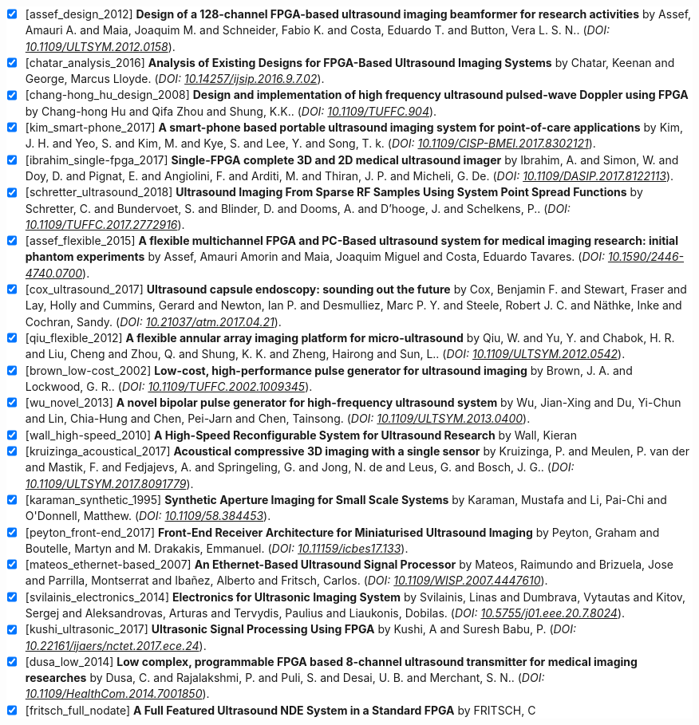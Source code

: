 * [x] [assef_design_2012] __Design of a 128-channel FPGA-based ultrasound imaging beamformer for research activities__ by Assef, Amauri A. and Maia, Joaquim M. and Schneider, Fabio K. and Costa, Eduardo T. and Button, Vera L. S. N.. (_DOI: [10.1109/ULTSYM.2012.0158](https://doi.org/10.1109/ULTSYM.2012.0158)_).
* [x] [chatar_analysis_2016] __Analysis of Existing Designs for FPGA-Based Ultrasound Imaging Systems__ by Chatar, Keenan and George, Marcus Lloyde. (_DOI: [10.14257/ijsip.2016.9.7.02](https://doi.org/10.14257/ijsip.2016.9.7.02)_).
* [x] [chang-hong_hu_design_2008] __Design and implementation of high frequency ultrasound pulsed-wave Doppler using FPGA__ by Chang-hong Hu and Qifa Zhou and Shung, K.K.. (_DOI: [10.1109/TUFFC.904](https://doi.org/10.1109/TUFFC.904)_).
* [x] [kim_smart-phone_2017] __A smart-phone based portable ultrasound imaging system for point-of-care applications__ by Kim, J. H. and Yeo, S. and Kim, M. and Kye, S. and Lee, Y. and Song, T. k. (_DOI: [10.1109/CISP-BMEI.2017.8302121](https://doi.org/10.1109/CISP-BMEI.2017.8302121)_).
* [x] [ibrahim_single-fpga_2017] __Single-FPGA complete 3D and 2D medical ultrasound imager__ by Ibrahim, A. and Simon, W. and Doy, D. and Pignat, E. and Angiolini, F. and Arditi, M. and Thiran, J. P. and Micheli, G. De. (_DOI: [10.1109/DASIP.2017.8122113](https://doi.org/10.1109/DASIP.2017.8122113)_).
* [x] [schretter_ultrasound_2018] __Ultrasound Imaging From Sparse RF Samples Using System Point Spread Functions__ by Schretter, C. and Bundervoet, S. and Blinder, D. and Dooms, A. and D’hooge, J. and Schelkens, P.. (_DOI: [10.1109/TUFFC.2017.2772916](https://doi.org/10.1109/TUFFC.2017.2772916)_).
* [x] [assef_flexible_2015] __A flexible multichannel FPGA and PC-Based ultrasound system for medical imaging research: initial phantom experiments__ by Assef, Amauri Amorin and Maia, Joaquim Miguel and Costa, Eduardo Tavares. (_DOI: [10.1590/2446-4740.0700](https://doi.org/10.1590/2446-4740.0700)_).
* [x] [cox_ultrasound_2017] __Ultrasound capsule endoscopy: sounding out the future__ by Cox, Benjamin F. and Stewart, Fraser and Lay, Holly and Cummins, Gerard and Newton, Ian P. and Desmulliez, Marc P. Y. and Steele, Robert J. C. and Näthke, Inke and Cochran, Sandy. (_DOI: [10.21037/atm.2017.04.21](https://doi.org/10.21037/atm.2017.04.21)_).
* [x] [qiu_flexible_2012] __A flexible annular array imaging platform for micro-ultrasound__ by Qiu, W. and Yu, Y. and Chabok, H. R. and Liu, Cheng and Zhou, Q. and Shung, K. K. and Zheng, Hairong and Sun, L.. (_DOI: [10.1109/ULTSYM.2012.0542](https://doi.org/10.1109/ULTSYM.2012.0542)_).
* [x] [brown_low-cost_2002] __Low-cost, high-performance pulse generator for ultrasound imaging__ by Brown, J. A. and Lockwood, G. R.. (_DOI: [10.1109/TUFFC.2002.1009345](https://doi.org/10.1109/TUFFC.2002.1009345)_).
* [x] [wu_novel_2013] __A novel bipolar pulse generator for high-frequency ultrasound system__ by Wu, Jian-Xing and Du, Yi-Chun and Lin, Chia-Hung and Chen, Pei-Jarn and Chen, Tainsong. (_DOI: [10.1109/ULTSYM.2013.0400](https://doi.org/10.1109/ULTSYM.2013.0400)_).
* [x] [wall_high-speed_2010] __A High-Speed Reconfigurable System for Ultrasound Research__ by Wall, Kieran
* [x] [kruizinga_acoustical_2017] __Acoustical compressive 3D imaging with a single sensor__ by Kruizinga, P. and Meulen, P. van der and Mastik, F. and Fedjajevs, A. and Springeling, G. and Jong, N. de and Leus, G. and Bosch, J. G.. (_DOI: [10.1109/ULTSYM.2017.8091779](https://doi.org/10.1109/ULTSYM.2017.8091779)_).
* [x] [karaman_synthetic_1995] __Synthetic Aperture Imaging for Small Scale Systems__ by Karaman, Mustafa and Li, Pai-Chi and O'Donnell, Matthew. (_DOI: [10.1109/58.384453](https://doi.org/10.1109/58.384453)_).
* [x] [peyton_front-end_2017] __Front-End Receiver Architecture for Miniaturised Ultrasound Imaging__ by Peyton, Graham and Boutelle, Martyn and M. Drakakis, Emmanuel. (_DOI: [10.11159/icbes17.133](https://doi.org/10.11159/icbes17.133)_).
* [x] [mateos_ethernet-based_2007] __An Ethernet-Based Ultrasound Signal Processor__ by Mateos, Raimundo and Brizuela, Jose and Parrilla, Montserrat and Ibañez, Alberto and Fritsch, Carlos. (_DOI: [10.1109/WISP.2007.4447610](https://doi.org/10.1109/WISP.2007.4447610)_).
* [x] [svilainis_electronics_2014] __Electronics for Ultrasonic Imaging System__ by Svilainis, Linas and Dumbrava, Vytautas and Kitov, Sergej and Aleksandrovas, Arturas and Tervydis, Paulius and Liaukonis, Dobilas. (_DOI: [10.5755/j01.eee.20.7.8024](https://doi.org/10.5755/j01.eee.20.7.8024)_).
* [x] [kushi_ultrasonic_2017] __Ultrasonic Signal Processing Using FPGA__ by Kushi, A and Suresh Babu, P. (_DOI: [10.22161/ijaers/nctet.2017.ece.24](https://doi.org/10.22161/ijaers/nctet.2017.ece.24)_).
* [x] [dusa_low_2014] __Low complex, programmable FPGA based 8-channel ultrasound transmitter for medical imaging researches__ by Dusa, C. and Rajalakshmi, P. and Puli, S. and Desai, U. B. and Merchant, S. N.. (_DOI: [10.1109/HealthCom.2014.7001850](https://doi.org/10.1109/HealthCom.2014.7001850)_).
* [x] [fritsch_full_nodate] __A Full Featured Ultrasound NDE System in a Standard FPGA__ by FRITSCH, C